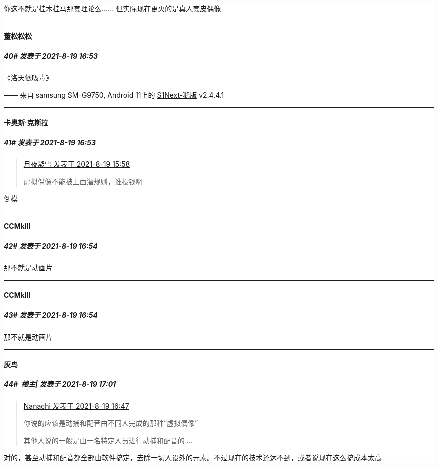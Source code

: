 
你这不就是桂木桂马那套理论么......
但实际现在更火的是真人套皮偶像


*****

####  董松松松  
##### 40#       发表于 2021-8-19 16:53


《洛天依吸毒》

—— 来自 samsung SM-G9750, Android 11上的 [S1Next-鹅版](https://github.com/ykrank/S1-Next/releases) v2.4.4.1


*****

####  卡奥斯·克斯拉  
##### 41#       发表于 2021-8-19 16:53


<blockquote><a href="httphttps://bbs.saraba1st.com/2b/forum.php?mod=redirect&amp;goto=findpost&amp;pid=52429447&amp;ptid=2021661" target="_blank">月夜凝雪 发表于 2021-8-19 15:58</a>

虚拟偶像不能被上面潜规则，谁投钱啊</blockquote>
倒模


*****

####  CCMkIII  
##### 42#       发表于 2021-8-19 16:54


那不就是动画片


*****

####  CCMkIII  
##### 43#       发表于 2021-8-19 16:54


那不就是动画片


*****

####  灰鸟  
##### 44#         楼主| 发表于 2021-8-19 17:01


<blockquote><a href="httphttps://bbs.saraba1st.com/2b/forum.php?mod=redirect&amp;goto=findpost&amp;pid=52430050&amp;ptid=2021661" target="_blank">Nanachi 发表于 2021-8-19 16:47</a>

你说的应该是动捕和配音由不同人完成的那种“虚拟偶像”


其他人说的一般是由一名特定人员进行动捕和配音的 ...</blockquote>
对的，甚至动捕和配音都全部由软件搞定，去除一切人设外的元素。不过现在的技术还达不到，或者说现在这么搞成本太高
